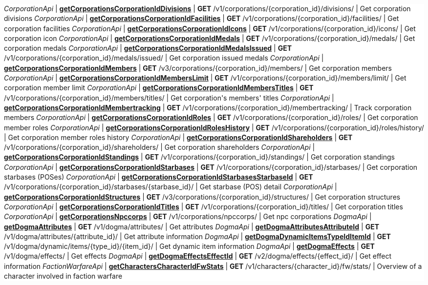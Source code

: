 *CorporationApi* | [**getCorporationsCorporationIdDivisions**](docs/Api/CorporationApi.md#getcorporationscorporationiddivisions) | **GET** /v1/corporations/{corporation_id}/divisions/ | Get corporation divisions
*CorporationApi* | [**getCorporationsCorporationIdFacilities**](docs/Api/CorporationApi.md#getcorporationscorporationidfacilities) | **GET** /v1/corporations/{corporation_id}/facilities/ | Get corporation facilities
*CorporationApi* | [**getCorporationsCorporationIdIcons**](docs/Api/CorporationApi.md#getcorporationscorporationidicons) | **GET** /v1/corporations/{corporation_id}/icons/ | Get corporation icon
*CorporationApi* | [**getCorporationsCorporationIdMedals**](docs/Api/CorporationApi.md#getcorporationscorporationidmedals) | **GET** /v1/corporations/{corporation_id}/medals/ | Get corporation medals
*CorporationApi* | [**getCorporationsCorporationIdMedalsIssued**](docs/Api/CorporationApi.md#getcorporationscorporationidmedalsissued) | **GET** /v1/corporations/{corporation_id}/medals/issued/ | Get corporation issued medals
*CorporationApi* | [**getCorporationsCorporationIdMembers**](docs/Api/CorporationApi.md#getcorporationscorporationidmembers) | **GET** /v3/corporations/{corporation_id}/members/ | Get corporation members
*CorporationApi* | [**getCorporationsCorporationIdMembersLimit**](docs/Api/CorporationApi.md#getcorporationscorporationidmemberslimit) | **GET** /v1/corporations/{corporation_id}/members/limit/ | Get corporation member limit
*CorporationApi* | [**getCorporationsCorporationIdMembersTitles**](docs/Api/CorporationApi.md#getcorporationscorporationidmemberstitles) | **GET** /v1/corporations/{corporation_id}/members/titles/ | Get corporation&#39;s members&#39; titles
*CorporationApi* | [**getCorporationsCorporationIdMembertracking**](docs/Api/CorporationApi.md#getcorporationscorporationidmembertracking) | **GET** /v1/corporations/{corporation_id}/membertracking/ | Track corporation members
*CorporationApi* | [**getCorporationsCorporationIdRoles**](docs/Api/CorporationApi.md#getcorporationscorporationidroles) | **GET** /v1/corporations/{corporation_id}/roles/ | Get corporation member roles
*CorporationApi* | [**getCorporationsCorporationIdRolesHistory**](docs/Api/CorporationApi.md#getcorporationscorporationidroleshistory) | **GET** /v1/corporations/{corporation_id}/roles/history/ | Get corporation member roles history
*CorporationApi* | [**getCorporationsCorporationIdShareholders**](docs/Api/CorporationApi.md#getcorporationscorporationidshareholders) | **GET** /v1/corporations/{corporation_id}/shareholders/ | Get corporation shareholders
*CorporationApi* | [**getCorporationsCorporationIdStandings**](docs/Api/CorporationApi.md#getcorporationscorporationidstandings) | **GET** /v1/corporations/{corporation_id}/standings/ | Get corporation standings
*CorporationApi* | [**getCorporationsCorporationIdStarbases**](docs/Api/CorporationApi.md#getcorporationscorporationidstarbases) | **GET** /v1/corporations/{corporation_id}/starbases/ | Get corporation starbases (POSes)
*CorporationApi* | [**getCorporationsCorporationIdStarbasesStarbaseId**](docs/Api/CorporationApi.md#getcorporationscorporationidstarbasesstarbaseid) | **GET** /v1/corporations/{corporation_id}/starbases/{starbase_id}/ | Get starbase (POS) detail
*CorporationApi* | [**getCorporationsCorporationIdStructures**](docs/Api/CorporationApi.md#getcorporationscorporationidstructures) | **GET** /v3/corporations/{corporation_id}/structures/ | Get corporation structures
*CorporationApi* | [**getCorporationsCorporationIdTitles**](docs/Api/CorporationApi.md#getcorporationscorporationidtitles) | **GET** /v1/corporations/{corporation_id}/titles/ | Get corporation titles
*CorporationApi* | [**getCorporationsNpccorps**](docs/Api/CorporationApi.md#getcorporationsnpccorps) | **GET** /v1/corporations/npccorps/ | Get npc corporations
*DogmaApi* | [**getDogmaAttributes**](docs/Api/DogmaApi.md#getdogmaattributes) | **GET** /v1/dogma/attributes/ | Get attributes
*DogmaApi* | [**getDogmaAttributesAttributeId**](docs/Api/DogmaApi.md#getdogmaattributesattributeid) | **GET** /v1/dogma/attributes/{attribute_id}/ | Get attribute information
*DogmaApi* | [**getDogmaDynamicItemsTypeIdItemId**](docs/Api/DogmaApi.md#getdogmadynamicitemstypeiditemid) | **GET** /v1/dogma/dynamic/items/{type_id}/{item_id}/ | Get dynamic item information
*DogmaApi* | [**getDogmaEffects**](docs/Api/DogmaApi.md#getdogmaeffects) | **GET** /v1/dogma/effects/ | Get effects
*DogmaApi* | [**getDogmaEffectsEffectId**](docs/Api/DogmaApi.md#getdogmaeffectseffectid) | **GET** /v2/dogma/effects/{effect_id}/ | Get effect information
*FactionWarfareApi* | [**getCharactersCharacterIdFwStats**](docs/Api/FactionWarfareApi.md#getcharacterscharacteridfwstats) | **GET** /v1/characters/{character_id}/fw/stats/ | Overview of a character involved in faction warfare